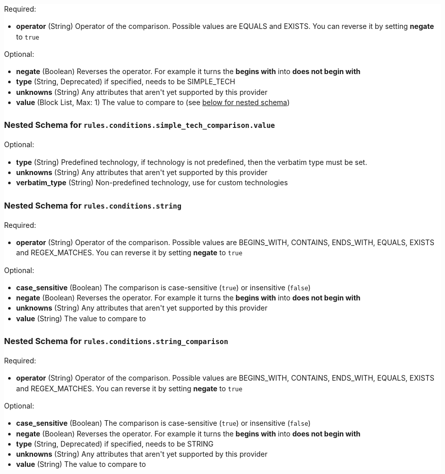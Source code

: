 Required:

- **operator** (String) Operator of the comparison. Possible values are EQUALS and EXISTS. You can reverse it by setting **negate** to `true`

Optional:

- **negate** (Boolean) Reverses the operator. For example it turns the **begins with** into **does not begin with**
- **type** (String, Deprecated) if specified, needs to be SIMPLE_TECH
- **unknowns** (String) Any attributes that aren't yet supported by this provider
- **value** (Block List, Max: 1) The value to compare to (see [below for nested schema](#nestedblock--rules--conditions--simple_tech_comparison--value))

<a id="nestedblock--rules--conditions--simple_tech_comparison--value"></a>
### Nested Schema for `rules.conditions.simple_tech_comparison.value`

Optional:

- **type** (String) Predefined technology, if technology is not predefined, then the verbatim type must be set.
- **unknowns** (String) Any attributes that aren't yet supported by this provider
- **verbatim_type** (String) Non-predefined technology, use for custom technologies



<a id="nestedblock--rules--conditions--string"></a>
### Nested Schema for `rules.conditions.string`

Required:

- **operator** (String) Operator of the comparison. Possible values are BEGINS_WITH, CONTAINS, ENDS_WITH, EQUALS, EXISTS and REGEX_MATCHES. You can reverse it by setting **negate** to `true`

Optional:

- **case_sensitive** (Boolean) The comparison is case-sensitive (`true`) or insensitive (`false`)
- **negate** (Boolean) Reverses the operator. For example it turns the **begins with** into **does not begin with**
- **unknowns** (String) Any attributes that aren't yet supported by this provider
- **value** (String) The value to compare to


<a id="nestedblock--rules--conditions--string_comparison"></a>
### Nested Schema for `rules.conditions.string_comparison`

Required:

- **operator** (String) Operator of the comparison. Possible values are BEGINS_WITH, CONTAINS, ENDS_WITH, EQUALS, EXISTS and REGEX_MATCHES. You can reverse it by setting **negate** to `true`

Optional:

- **case_sensitive** (Boolean) The comparison is case-sensitive (`true`) or insensitive (`false`)
- **negate** (Boolean) Reverses the operator. For example it turns the **begins with** into **does not begin with**
- **type** (String, Deprecated) if specified, needs to be STRING
- **unknowns** (String) Any attributes that aren't yet supported by this provider
- **value** (String) The value to compare to
